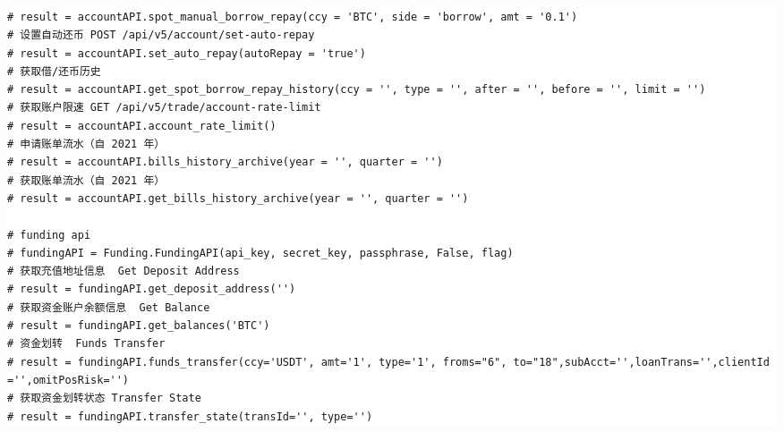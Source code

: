     # result = accountAPI.spot_manual_borrow_repay(ccy = 'BTC', side = 'borrow', amt = '0.1')
    # 设置自动还币 POST /api/v5/account/set-auto-repay
    # result = accountAPI.set_auto_repay(autoRepay = 'true')
    # 获取借/还币历史
    # result = accountAPI.get_spot_borrow_repay_history(ccy = '', type = '', after = '', before = '', limit = '')
    # 获取账户限速 GET /api/v5/trade/account-rate-limit
    # result = accountAPI.account_rate_limit()
    # 申请账单流水（自 2021 年）
    # result = accountAPI.bills_history_archive(year = '', quarter = '')
    # 获取账单流水（自 2021 年）
    # result = accountAPI.get_bills_history_archive(year = '', quarter = '')

    # funding api
    # fundingAPI = Funding.FundingAPI(api_key, secret_key, passphrase, False, flag)
    # 获取充值地址信息  Get Deposit Address
    # result = fundingAPI.get_deposit_address('')
    # 获取资金账户余额信息  Get Balance
    # result = fundingAPI.get_balances('BTC')
    # 资金划转  Funds Transfer
    # result = fundingAPI.funds_transfer(ccy='USDT', amt='1', type='1', froms="6", to="18",subAcct='',loanTrans='',clientId='',omitPosRisk='')
    # 获取资金划转状态 Transfer State
    # result = fundingAPI.transfer_state(transId='', type='')